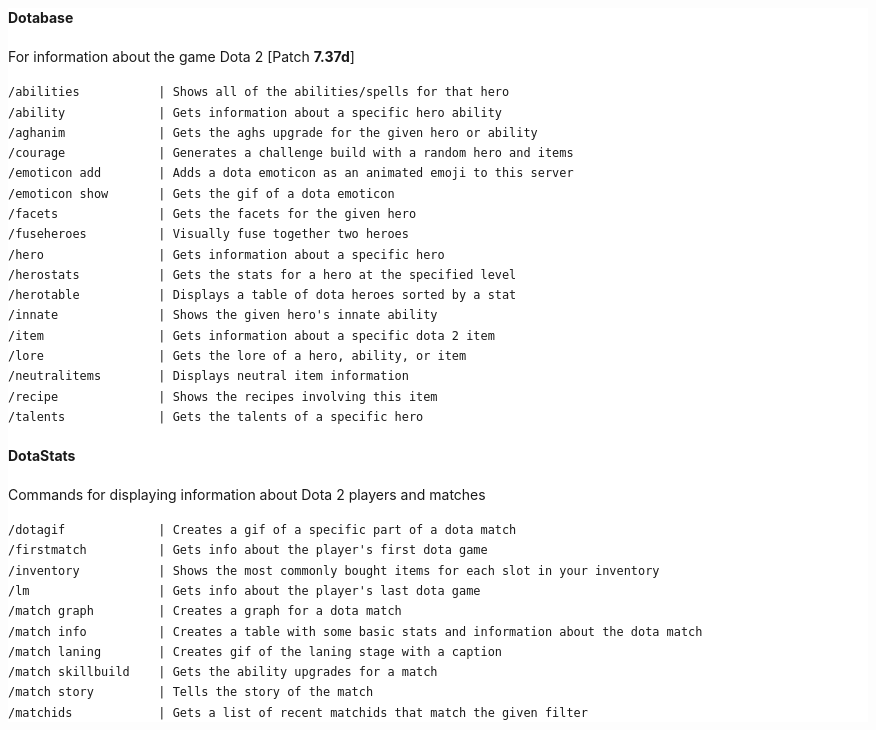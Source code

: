 #### Dotabase
For information about the game Dota 2 [Patch **7.37d**]

```
/abilities           | Shows all of the abilities/spells for that hero                                          
/ability             | Gets information about a specific hero ability                                           
/aghanim             | Gets the aghs upgrade for the given hero or ability                                      
/courage             | Generates a challenge build with a random hero and items                                 
/emoticon add        | Adds a dota emoticon as an animated emoji to this server                                 
/emoticon show       | Gets the gif of a dota emoticon                                                          
/facets              | Gets the facets for the given hero                                                       
/fuseheroes          | Visually fuse together two heroes                                                        
/hero                | Gets information about a specific hero                                                   
/herostats           | Gets the stats for a hero at the specified level                                         
/herotable           | Displays a table of dota heroes sorted by a stat                                         
/innate              | Shows the given hero's innate ability                                                    
/item                | Gets information about a specific dota 2 item                                            
/lore                | Gets the lore of a hero, ability, or item                                                
/neutralitems        | Displays neutral item information                                                        
/recipe              | Shows the recipes involving this item                                                    
/talents             | Gets the talents of a specific hero                                                      
```

#### DotaStats
Commands for displaying information about Dota 2 players and matches

```
/dotagif             | Creates a gif of a specific part of a dota match                                         
/firstmatch          | Gets info about the player's first dota game                                             
/inventory           | Shows the most commonly bought items for each slot in your inventory                     
/lm                  | Gets info about the player's last dota game                                              
/match graph         | Creates a graph for a dota match                                                         
/match info          | Creates a table with some basic stats and information about the dota match               
/match laning        | Creates gif of the laning stage with a caption                                           
/match skillbuild    | Gets the ability upgrades for a match                                                    
/match story         | Tells the story of the match                                                             
/matchids            | Gets a list of recent matchids that match the given filter                               
```